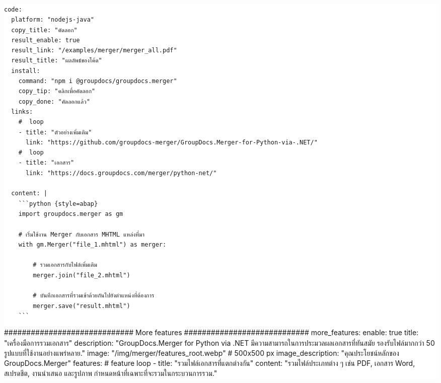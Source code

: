     code:
      platform: "nodejs-java"
      copy_title: "คัดลอก"
      result_enable: true
      result_link: "/examples/merger/merger_all.pdf"
      result_title: "ผลลัพธ์ของโค้ด"
      install:
        command: "npm i @groupdocs/groupdocs.merger"
        copy_tip: "คลิกเพื่อคัดลอก"
        copy_done: "คัดลอกแล้ว"
      links:
        #  loop
        - title: "ตัวอย่างเพิ่มเติม"
          link: "https://github.com/groupdocs-merger/GroupDocs.Merger-for-Python-via-.NET/"
        #  loop
        - title: "เอกสาร"
          link: "https://docs.groupdocs.com/merger/python-net/"
          
      content: |
        ```python {style=abap}
        import groupdocs.merger as gm

        # เริ่มใช้งาน Merger กับเอกสาร MHTML แหล่งที่มา
        with gm.Merger("file_1.mhtml") as merger:
            
            # รวมเอกสารกับไฟล์เพิ่มเติม
            merger.join("file_2.mhtml")

            # บันทึกเอกสารที่รวมเข้าด้วยกันไปยังตำแหน่งที่ต้องการ
            merger.save("result.mhtml")
        ```            

############################# More features ############################
more_features:
  enable: true
  title: "เครื่องมือการรวมเอกสาร"
  description: "GroupDocs.Merger for Python via .NET มีความสามารถในการประมวลผลเอกสารที่ทันสมัย รองรับไฟล์มากกว่า 50 รูปแบบที่ใช้งานอย่างแพร่หลาย."
  image: "/img/merger/features_root.webp" # 500x500 px
  image_description: "คุณประโยชน์หลักของ GroupDocs.Merger"
  features:
    # feature loop
    - title: "รวมไฟล์เอกสารที่แตกต่างกัน"
      content: "รวมไฟล์ประเภทต่าง ๆ เช่น PDF, เอกสาร Word, สเปรดชีต, งานนำเสนอ และรูปภาพ กำหนดหน้าที่เฉพาะที่จะรวมในกระบวนการรวม."
